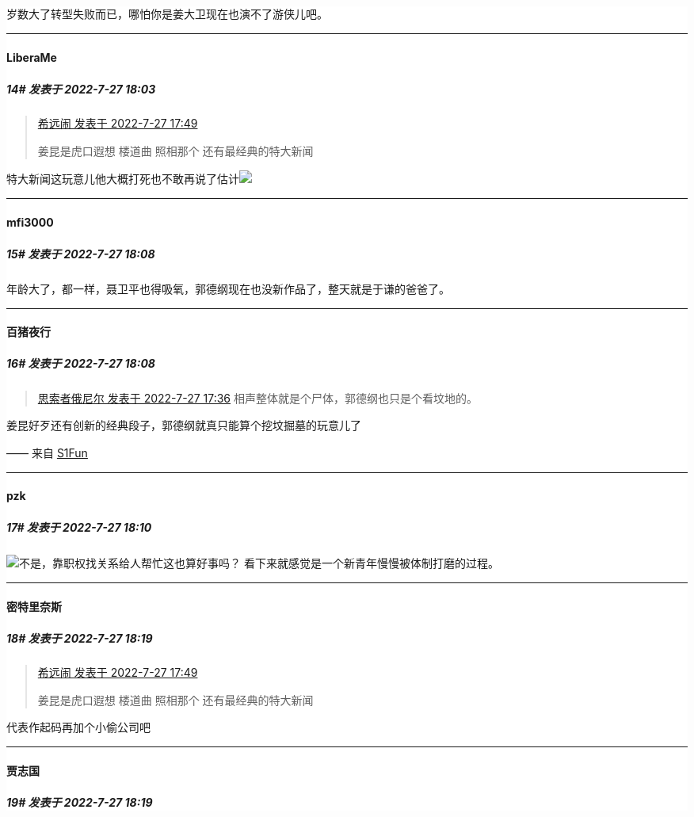 岁数大了转型失败而已，哪怕你是姜大卫现在也演不了游侠儿吧。

*****

####  LiberaMe  
##### 14#       发表于 2022-7-27 18:03

<blockquote><a href="httphttps://bbs.saraba1st.com/2b/forum.php?mod=redirect&amp;goto=findpost&amp;pid=56826527&amp;ptid=2083756" target="_blank">希远闹 发表于 2022-7-27 17:49</a>

姜昆是虎口遐想 楼道曲 照相那个 还有最经典的特大新闻</blockquote>
特大新闻这玩意儿他大概打死也不敢再说了估计<img src="https://static.saraba1st.com/image/smiley/face2017/067.png" referrerpolicy="no-referrer">

*****

####  mfi3000  
##### 15#       发表于 2022-7-27 18:08

年龄大了，都一样，聂卫平也得吸氧，郭德纲现在也没新作品了，整天就是于谦的爸爸了。

*****

####  百猪夜行  
##### 16#       发表于 2022-7-27 18:08

<blockquote><a href="httphttps://bbs.saraba1st.com/2b/forum.php?mod=redirect&amp;goto=findpost&amp;pid=56826375&amp;ptid=2083756" target="_blank">思索者俄尼尔 发表于 2022-7-27 17:36</a>
相声整体就是个尸体，郭德纲也只是个看坟地的。</blockquote>
姜昆好歹还有创新的经典段子，郭德纲就真只能算个挖坟掘墓的玩意儿了

—— 来自 [S1Fun](https://s1fun.koalcat.com)

*****

####  pzk  
##### 17#       发表于 2022-7-27 18:10

<img src="https://static.saraba1st.com/image/smiley/face2017/001.png" referrerpolicy="no-referrer">不是，靠职权找关系给人帮忙这也算好事吗？
看下来就感觉是一个新青年慢慢被体制打磨的过程。

*****

####  密特里奈斯  
##### 18#       发表于 2022-7-27 18:19

<blockquote><a href="httphttps://bbs.saraba1st.com/2b/forum.php?mod=redirect&amp;goto=findpost&amp;pid=56826527&amp;ptid=2083756" target="_blank">希远闹 发表于 2022-7-27 17:49</a>

姜昆是虎口遐想 楼道曲 照相那个 还有最经典的特大新闻</blockquote>
代表作起码再加个小偷公司吧

*****

####  贾志国  
##### 19#       发表于 2022-7-27 18:19
